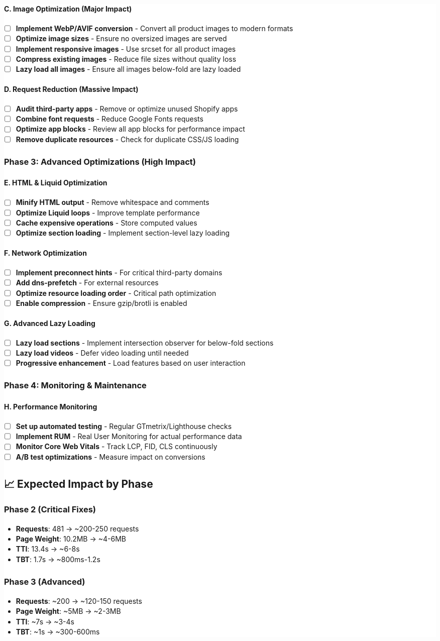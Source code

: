 #### C. Image Optimization (Major Impact)
- [ ] **Implement WebP/AVIF conversion** - Convert all product images to modern formats
- [ ] **Optimize image sizes** - Ensure no oversized images are served
- [ ] **Implement responsive images** - Use srcset for all product images
- [ ] **Compress existing images** - Reduce file sizes without quality loss
- [ ] **Lazy load all images** - Ensure all images below-fold are lazy loaded

#### D. Request Reduction (Massive Impact)
- [ ] **Audit third-party apps** - Remove or optimize unused Shopify apps
- [ ] **Combine font requests** - Reduce Google Fonts requests
- [ ] **Optimize app blocks** - Review all app blocks for performance impact
- [ ] **Remove duplicate resources** - Check for duplicate CSS/JS loading

### Phase 3: Advanced Optimizations (High Impact)

#### E. HTML & Liquid Optimization
- [ ] **Minify HTML output** - Remove whitespace and comments
- [ ] **Optimize Liquid loops** - Improve template performance
- [ ] **Cache expensive operations** - Store computed values
- [ ] **Optimize section loading** - Implement section-level lazy loading

#### F. Network Optimization
- [ ] **Implement preconnect hints** - For critical third-party domains
- [ ] **Add dns-prefetch** - For external resources
- [ ] **Optimize resource loading order** - Critical path optimization
- [ ] **Enable compression** - Ensure gzip/brotli is enabled

#### G. Advanced Lazy Loading
- [ ] **Lazy load sections** - Implement intersection observer for below-fold sections
- [ ] **Lazy load videos** - Defer video loading until needed
- [ ] **Progressive enhancement** - Load features based on user interaction

### Phase 4: Monitoring & Maintenance

#### H. Performance Monitoring
- [ ] **Set up automated testing** - Regular GTmetrix/Lighthouse checks
- [ ] **Implement RUM** - Real User Monitoring for actual performance data
- [ ] **Monitor Core Web Vitals** - Track LCP, FID, CLS continuously
- [ ] **A/B test optimizations** - Measure impact on conversions

## 📈 Expected Impact by Phase

### Phase 2 (Critical Fixes)
- **Requests**: 481 → ~200-250 requests
- **Page Weight**: 10.2MB → ~4-6MB
- **TTI**: 13.4s → ~6-8s
- **TBT**: 1.7s → ~800ms-1.2s

### Phase 3 (Advanced)
- **Requests**: ~200 → ~120-150 requests  
- **Page Weight**: ~5MB → ~2-3MB
- **TTI**: ~7s → ~3-4s
- **TBT**: ~1s → ~300-600ms
